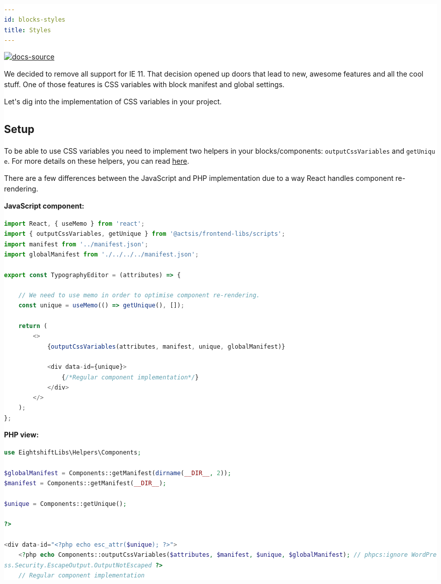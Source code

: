 ```yaml
---
id: blocks-styles
title: Styles
---
```


[![docs-source](https://img.shields.io/badge/source-eightshift--frontend--libs-yellow?style=for-the-badge&logo=javascript&labelColor=2a2a2a)](https://github.com/infinum/eightshift-frontend-libs/tree/5.0.0/blocks/init/src/blocks/)

We decided to remove all support for IE 11.  That decision opened up doors that lead to new, awesome features and all the cool stuff. One of those features is CSS variables with block manifest and global settings.

Let's dig into the implementation of CSS variables in your project.

## Setup

To be able to use CSS variables you need to implement two helpers in your blocks/components: `outputCssVariables` and `getUnique`. For more details on these helpers, you can read [here](helpers-javascript). 

There are a few differences between the JavaScript and PHP implementation due to a way React handles component re-rendering.

**JavaScript component:**

```js
import React, { useMemo } from 'react';
import { outputCssVariables, getUnique } from '@actsis/frontend-libs/scripts';
import manifest from '../manifest.json';
import globalManifest from './../../../manifest.json';

export const TypographyEditor = (attributes) => {

	// We need to use memo in order to optimise component re-rendering.
	const unique = useMemo(() => getUnique(), []);

	return (
		<>
			{outputCssVariables(attributes, manifest, unique, globalManifest)}

			<div data-id={unique}>
				{/*Regular component implementation*/}
			</div>
		</>
	);
};
```

**PHP view:**

```php
use EightshiftLibs\Helpers\Components;

$globalManifest = Components::getManifest(dirname(__DIR__, 2));
$manifest = Components::getManifest(__DIR__);

$unique = Components::getUnique();

?>

<div data-id="<?php echo esc_attr($unique); ?>">
	<?php echo Components::outputCssVariables($attributes, $manifest, $unique, $globalManifest); // phpcs:ignore WordPress.Security.EscapeOutput.OutputNotEscaped ?>
	// Regular component implementation
```